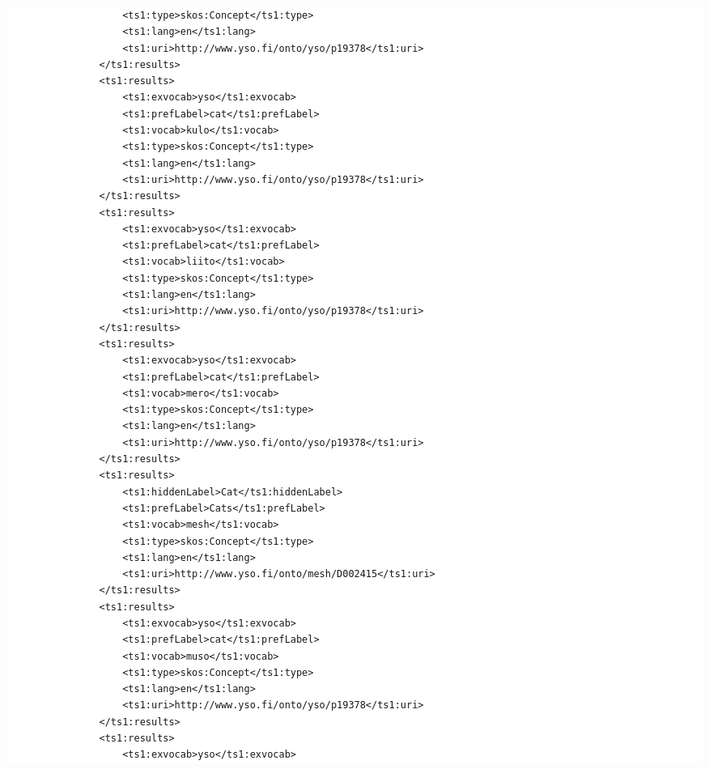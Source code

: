 ```
                    <ts1:type>skos:Concept</ts1:type>
                    <ts1:lang>en</ts1:lang>
                    <ts1:uri>http://www.yso.fi/onto/yso/p19378</ts1:uri>
                </ts1:results>
                <ts1:results>
                    <ts1:exvocab>yso</ts1:exvocab>
                    <ts1:prefLabel>cat</ts1:prefLabel>
                    <ts1:vocab>kulo</ts1:vocab>
                    <ts1:type>skos:Concept</ts1:type>
                    <ts1:lang>en</ts1:lang>
                    <ts1:uri>http://www.yso.fi/onto/yso/p19378</ts1:uri>
                </ts1:results>
                <ts1:results>
                    <ts1:exvocab>yso</ts1:exvocab>
                    <ts1:prefLabel>cat</ts1:prefLabel>
                    <ts1:vocab>liito</ts1:vocab>
                    <ts1:type>skos:Concept</ts1:type>
                    <ts1:lang>en</ts1:lang>
                    <ts1:uri>http://www.yso.fi/onto/yso/p19378</ts1:uri>
                </ts1:results>
                <ts1:results>
                    <ts1:exvocab>yso</ts1:exvocab>
                    <ts1:prefLabel>cat</ts1:prefLabel>
                    <ts1:vocab>mero</ts1:vocab>
                    <ts1:type>skos:Concept</ts1:type>
                    <ts1:lang>en</ts1:lang>
                    <ts1:uri>http://www.yso.fi/onto/yso/p19378</ts1:uri>
                </ts1:results>
                <ts1:results>
                    <ts1:hiddenLabel>Cat</ts1:hiddenLabel>
                    <ts1:prefLabel>Cats</ts1:prefLabel>
                    <ts1:vocab>mesh</ts1:vocab>
                    <ts1:type>skos:Concept</ts1:type>
                    <ts1:lang>en</ts1:lang>
                    <ts1:uri>http://www.yso.fi/onto/mesh/D002415</ts1:uri>
                </ts1:results>
                <ts1:results>
                    <ts1:exvocab>yso</ts1:exvocab>
                    <ts1:prefLabel>cat</ts1:prefLabel>
                    <ts1:vocab>muso</ts1:vocab>
                    <ts1:type>skos:Concept</ts1:type>
                    <ts1:lang>en</ts1:lang>
                    <ts1:uri>http://www.yso.fi/onto/yso/p19378</ts1:uri>
                </ts1:results>
                <ts1:results>
                    <ts1:exvocab>yso</ts1:exvocab>
